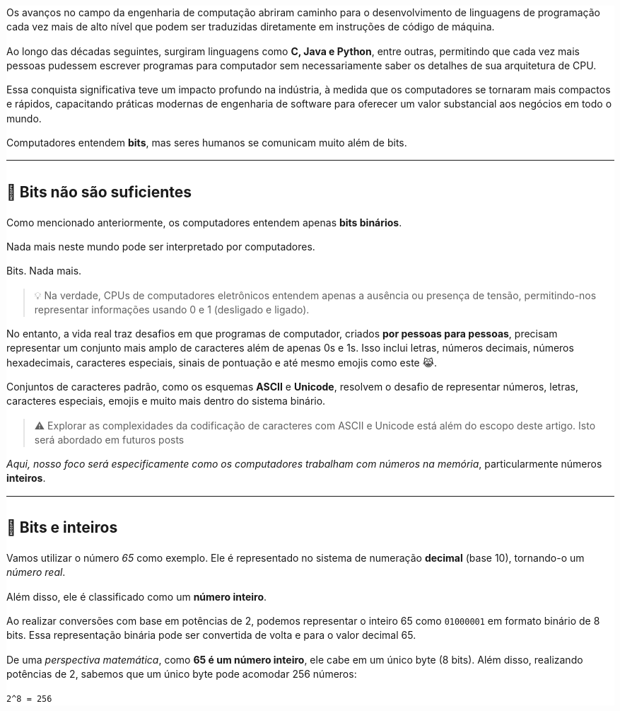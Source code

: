 Os avanços no campo da engenharia de computação abriram caminho para o desenvolvimento de linguagens de programação cada vez mais de alto nível que podem ser traduzidas diretamente em instruções de código de máquina.

Ao longo das décadas seguintes, surgiram linguagens como **C, Java e Python**, entre outras, permitindo que cada vez mais pessoas pudessem escrever programas para computador sem necessariamente saber os detalhes de sua arquitetura de CPU.

Essa conquista significativa teve um impacto profundo na indústria, à medida que os computadores se tornaram mais compactos e rápidos, capacitando práticas modernas de engenharia de software para oferecer um valor substancial aos negócios em todo o mundo.

Computadores entendem **bits**, mas seres humanos se comunicam muito além de bits.

---

## 🔵 Bits não são suficientes
Como mencionado anteriormente, os computadores entendem apenas **bits binários**.

Nada mais neste mundo pode ser interpretado por computadores.

Bits. Nada mais.

> 💡 Na verdade, CPUs de computadores eletrônicos entendem apenas a ausência ou presença de tensão, permitindo-nos representar informações usando 0 e 1 (desligado e ligado).

No entanto, a vida real traz desafios em que programas de computador, criados **por pessoas para pessoas**, precisam representar um conjunto mais amplo de caracteres além de apenas 0s e 1s. Isso inclui letras, números decimais, números hexadecimais, caracteres especiais, sinais de pontuação e até mesmo emojis como este 😹.

Conjuntos de caracteres padrão, como os esquemas **ASCII** e **Unicode**, resolvem o desafio de representar números, letras, caracteres especiais, emojis e muito mais dentro do sistema binário.

> ⚠️ Explorar as complexidades da codificação de caracteres com ASCII e Unicode está além do escopo deste artigo. Isto será abordado em futuros posts

_Aqui, nosso foco será especificamente como os computadores trabalham com números na memória_, particularmente números **inteiros**.

---

## 🔵 Bits e inteiros

Vamos utilizar o número _65_ como exemplo. Ele é representado no sistema de numeração **decimal** (base 10), tornando-o um _número real_.

Além disso, ele é classificado como um **número inteiro**.

Ao realizar conversões com base em potências de 2, podemos representar o inteiro 65 como `01000001` em formato binário de 8 bits. Essa representação binária pode ser convertida de volta e para o valor decimal 65.

De uma _perspectiva matemática_, como **65 é um número inteiro**, ele cabe em um único byte (8 bits). Além disso, realizando potências de 2, sabemos que um único byte pode acomodar 256 números:

```
2^8 = 256
```
